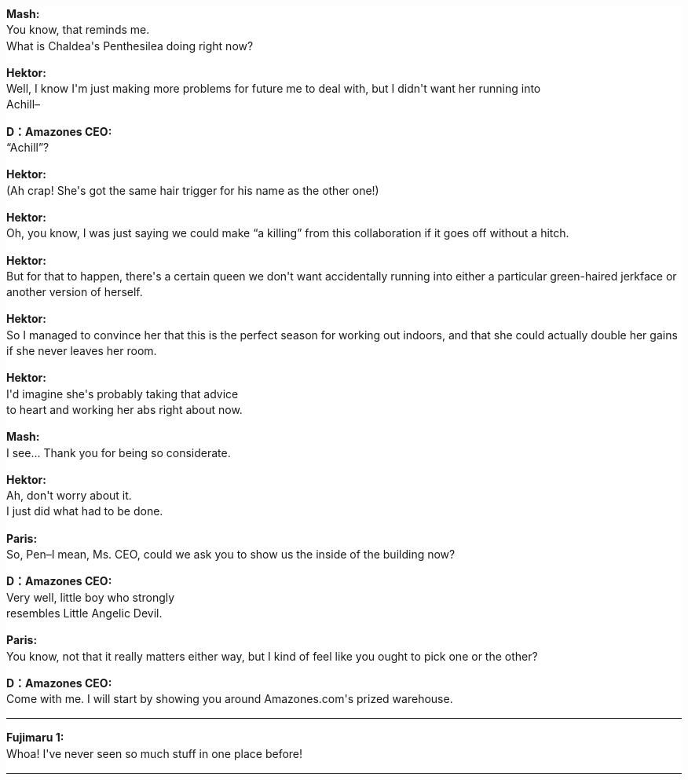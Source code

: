 **Mash:**   
You know, that reminds me.  
What is Chaldea's Penthesilea doing right now?  
  
**Hektor:**   
Well, I know I'm just making more problems for future me to deal with, but I didn't want her running into  
Achill&ndash;  
  
**D：Amazones CEO:**   
“Achill”?  
  
**Hektor:**   
(Ah crap! She's got the same hair trigger for his name as the other one!)  
  
**Hektor:**   
Oh, you know, I was just saying we could make “a killing” from this collaboration if it goes off without a hitch.  
  
**Hektor:**   
But for that to happen, there's a certain queen we don't want accidentally running into either a particular green-haired jerkface or another version of herself.  
  
**Hektor:**   
So I managed to convince her that this is the perfect season for working out indoors, and that she could actually double her gains if she never leaves her room.  
  
**Hektor:**   
I'd imagine she's probably taking that advice  
to heart and working her abs right about now.  
  
**Mash:**   
I see... Thank you for being so considerate.  
  
**Hektor:**   
Ah, don't worry about it.  
I just did what had to be done.  
  
**Paris:**   
So, Pen&ndash;I mean, Ms. CEO, could we ask you to show us the inside of the building now?  
  
**D：Amazones CEO:**   
Very well, little boy who strongly  
resembles Little Angelic Devil.  
  
**Paris:**   
You know, not that it really matters either way, but I kind of feel like you ought to pick one or the other?  
  
**D：Amazones CEO:**   
Come with me. I will start by showing you around Amazones.com's prized warehouse.  
  
---  
  
**Fujimaru 1:**   
Whoa! I've never seen so much stuff in one place before!  
  
---  
  